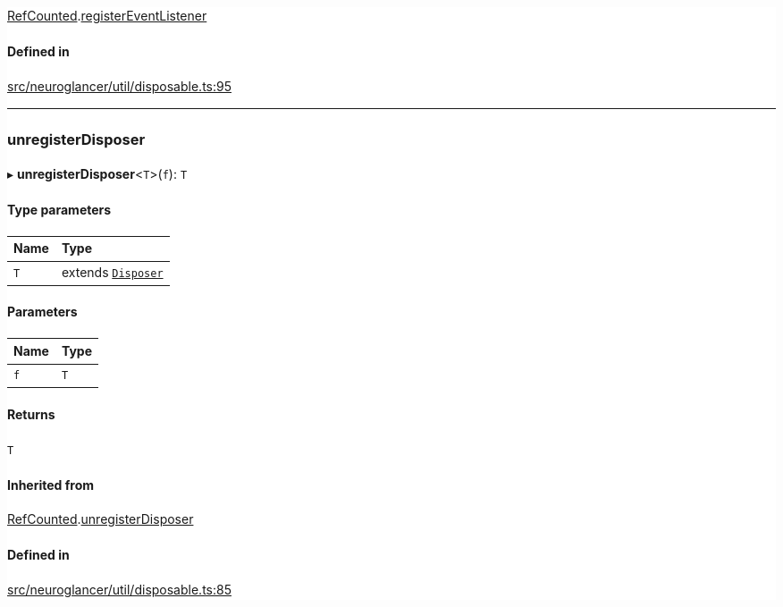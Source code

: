 [RefCounted](neuroglancer_util_disposable.RefCounted.md).[registerEventListener](neuroglancer_util_disposable.RefCounted.md#registereventlistener)

#### Defined in

[src/neuroglancer/util/disposable.ts:95](https://github.com/ActiveBrainAtlas2/neuroglancer/blob/91617476/src/neuroglancer/util/disposable.ts#L95)

___

### unregisterDisposer

▸ **unregisterDisposer**<`T`\>(`f`): `T`

#### Type parameters

| Name | Type |
| :------ | :------ |
| `T` | extends [`Disposer`](../modules/neuroglancer_util_disposable.md#disposer) |

#### Parameters

| Name | Type |
| :------ | :------ |
| `f` | `T` |

#### Returns

`T`

#### Inherited from

[RefCounted](neuroglancer_util_disposable.RefCounted.md).[unregisterDisposer](neuroglancer_util_disposable.RefCounted.md#unregisterdisposer)

#### Defined in

[src/neuroglancer/util/disposable.ts:85](https://github.com/ActiveBrainAtlas2/neuroglancer/blob/91617476/src/neuroglancer/util/disposable.ts#L85)
